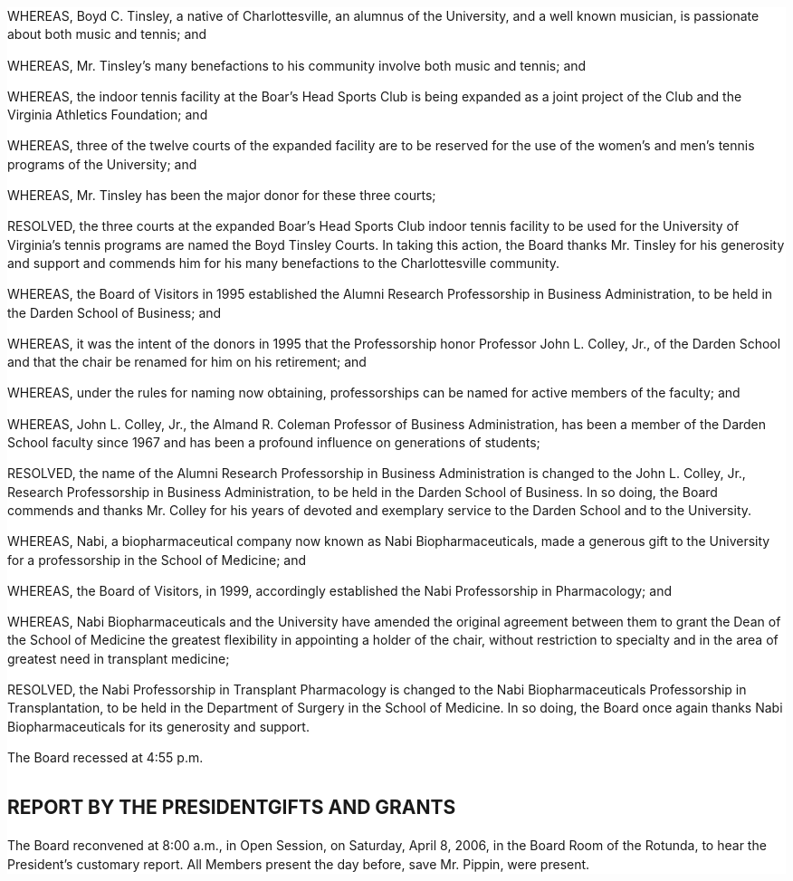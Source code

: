 WHEREAS, Boyd C. Tinsley, a native of Charlottesville, an alumnus of the University, and a well known musician, is passionate about both music and tennis; and

WHEREAS, Mr. Tinsley’s many benefactions to his community involve both music and tennis; and

WHEREAS, the indoor tennis facility at the Boar’s Head Sports Club is being expanded as a joint project of the Club and the Virginia Athletics Foundation; and

WHEREAS, three of the twelve courts of the expanded facility are to be reserved for the use of the women’s and men’s tennis programs of the University; and

WHEREAS, Mr. Tinsley has been the major donor for these three courts;

RESOLVED, the three courts at the expanded Boar’s Head Sports Club indoor tennis facility to be used for the University of Virginia’s tennis programs are named the Boyd Tinsley Courts. In taking this action, the Board thanks Mr. Tinsley for his generosity and support and commends him for his many benefactions to the Charlottesville community.

WHEREAS, the Board of Visitors in 1995 established the Alumni Research Professorship in Business Administration, to be held in the Darden School of Business; and

WHEREAS, it was the intent of the donors in 1995 that the Professorship honor Professor John L. Colley, Jr., of the Darden School and that the chair be renamed for him on his retirement; and

WHEREAS, under the rules for naming now obtaining, professorships can be named for active members of the faculty; and

WHEREAS, John L. Colley, Jr., the Almand R. Coleman Professor of Business Administration, has been a member of the Darden School faculty since 1967 and has been a profound influence on generations of students;

RESOLVED, the name of the Alumni Research Professorship in Business Administration is changed to the John L. Colley, Jr., Research Professorship in Business Administration, to be held in the Darden School of Business. In so doing, the Board commends and thanks Mr. Colley for his years of devoted and exemplary service to the Darden School and to the University.

WHEREAS, Nabi, a biopharmaceutical company now known as Nabi Biopharmaceuticals, made a generous gift to the University for a professorship in the School of Medicine; and

WHEREAS, the Board of Visitors, in 1999, accordingly established the Nabi Professorship in Pharmacology; and

WHEREAS, Nabi Biopharmaceuticals and the University have amended the original agreement between them to grant the Dean of the School of Medicine the greatest flexibility in appointing a holder of the chair, without restriction to specialty and in the area of greatest need in transplant medicine;

RESOLVED, the Nabi Professorship in Transplant Pharmacology is changed to the Nabi Biopharmaceuticals Professorship in Transplantation, to be held in the Department of Surgery in the School of Medicine. In so doing, the Board once again thanks Nabi Biopharmaceuticals for its generosity and support.

The Board recessed at 4:55 p.m.

REPORT BY THE PRESIDENTGIFTS AND GRANTS
---------------------------------------

The Board reconvened at 8:00 a.m., in Open Session, on Saturday, April 8, 2006, in the Board Room of the Rotunda, to hear the President’s customary report. All Members present the day before, save Mr. Pippin, were present.
